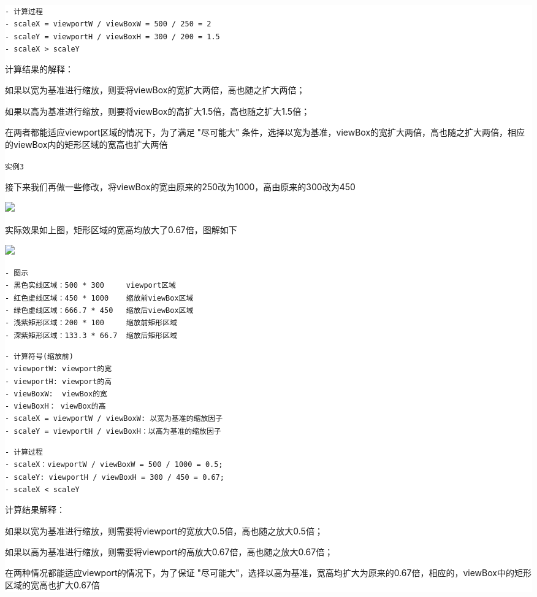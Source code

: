 ```
- 计算过程
- scaleX = viewportW / viewBoxW = 500 / 250 = 2
- scaleY = viewportH / viewBoxH = 300 / 200 = 1.5
- scaleX > scaleY
```

计算结果的解释：

如果以宽为基准进行缩放，则要将viewBox的宽扩大两倍，高也随之扩大两倍；

如果以高为基准进行缩放，则要将viewBox的高扩大1.5倍，高也随之扩大1.5倍；

在两者都能适应viewport区域的情况下，为了满足 "尽可能大" 条件，选择以宽为基准，viewBox的宽扩大两倍，高也随之扩大两倍，相应的viewBox内的矩形区域的宽高也扩大两倍

`实例3`

接下来我们再做一些修改，将viewBox的宽由原来的250改为1000，高由原来的300改为450

![](https://ws1.sinaimg.cn/large/006eYMu7ly1ftpoa5znjkj30dv0883y9.jpg)

实际效果如上图，矩形区域的宽高均放大了0.67倍，图解如下

![](https://ws1.sinaimg.cn/large/006eYMu7ly1ftpomnizckj30rg0fsgll.jpg)

```
- 图示
- 黑色实线区域：500 * 300     viewport区域
- 红色虚线区域：450 * 1000    缩放前viewBox区域
- 绿色虚线区域：666.7 * 450   缩放后viewBox区域
- 浅紫矩形区域：200 * 100     缩放前矩形区域
- 深紫矩形区域：133.3 * 66.7  缩放后矩形区域
```

```
- 计算符号(缩放前)
- viewportW: viewport的宽
- viewportH: viewport的高
- viewBoxW:  viewBox的宽
- viewBoxH： viewBox的高
- scaleX = viewportW / viewBoxW: 以宽为基准的缩放因子
- scaleY = viewportH / viewBoxH：以高为基准的缩放因子
```

```
- 计算过程
- scaleX：viewportW / viewBoxW = 500 / 1000 = 0.5;
- scaleY: viewportH / viewBoxH = 300 / 450 = 0.67;
- scaleX < scaleY
```

计算结果解释：

如果以宽为基准进行缩放，则需要将viewport的宽放大0.5倍，高也随之放大0.5倍；

如果以高为基准进行缩放，则需要将viewport的高放大0.67倍，高也随之放大0.67倍；

在两种情况都能适应viewport的情况下，为了保证 "尽可能大"，选择以高为基准，宽高均扩大为原来的0.67倍，相应的，viewBox中的矩形区域的宽高也扩大0.67倍

